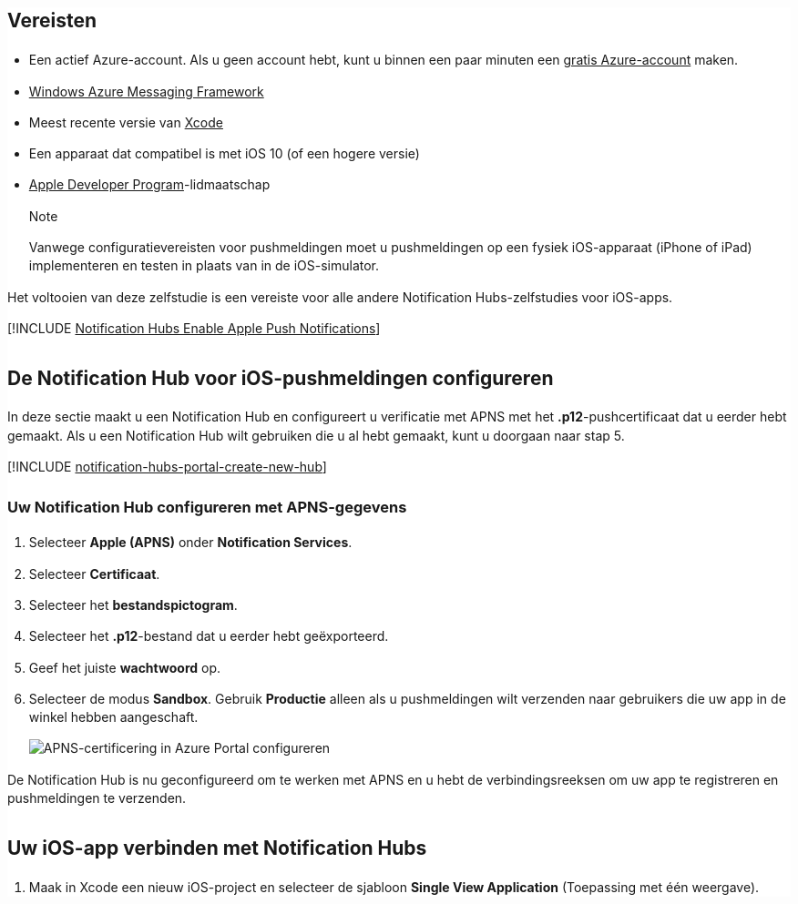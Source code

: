 ## <a name="prerequisites"></a>Vereisten

* Een actief Azure-account. Als u geen account hebt, kunt u binnen een paar minuten een [gratis Azure-account](https://azure.microsoft.com/free) maken.
* [Windows Azure Messaging Framework]
* Meest recente versie van [Xcode]
* Een apparaat dat compatibel is met iOS 10 (of een hogere versie)
* [Apple Developer Program](https://developer.apple.com/programs/)-lidmaatschap
  
  > [!NOTE]
  > Vanwege configuratievereisten voor pushmeldingen moet u pushmeldingen op een fysiek iOS-apparaat (iPhone of iPad) implementeren en testen in plaats van in de iOS-simulator.
  
Het voltooien van deze zelfstudie is een vereiste voor alle andere Notification Hubs-zelfstudies voor iOS-apps.

[!INCLUDE [Notification Hubs Enable Apple Push Notifications](../../includes/notification-hubs-enable-apple-push-notifications.md)]

## <a name="configure-your-notification-hub-for-ios-push-notifications"></a>De Notification Hub voor iOS-pushmeldingen configureren

In deze sectie maakt u een Notification Hub en configureert u verificatie met APNS met het **.p12**-pushcertificaat dat u eerder hebt gemaakt. Als u een Notification Hub wilt gebruiken die u al hebt gemaakt, kunt u doorgaan naar stap 5.

[!INCLUDE [notification-hubs-portal-create-new-hub](../../includes/notification-hubs-portal-create-new-hub.md)]

### <a name="configure-your-notification-hub-with-apns-information"></a>Uw Notification Hub configureren met APNS-gegevens

1. Selecteer **Apple (APNS)** onder **Notification Services**.
2. Selecteer **Certificaat**.
3. Selecteer het **bestandspictogram**.
4. Selecteer het **.p12**-bestand dat u eerder hebt geëxporteerd.
5. Geef het juiste **wachtwoord** op.
6. Selecteer de modus **Sandbox**. Gebruik **Productie** alleen als u pushmeldingen wilt verzenden naar gebruikers die uw app in de winkel hebben aangeschaft.

    ![APNS-certificering in Azure Portal configureren][7]

De Notification Hub is nu geconfigureerd om te werken met APNS en u hebt de verbindingsreeksen om uw app te registreren en pushmeldingen te verzenden.

## <a name="connect-your-ios-app-to-notification-hubs"></a>Uw iOS-app verbinden met Notification Hubs

1. Maak in Xcode een nieuw iOS-project en selecteer de sjabloon **Single View Application** (Toepassing met één weergave).


[6]: ./media/notification-hubs-ios-get-started/notification-hubs-apple-config.png
[7]: ./media/notification-hubs-ios-get-started/notification-hubs-apple-config-cert.png
[8]: ./media/notification-hubs-ios-get-started/notification-hubs-create-ios-app.png
[9]: ./media/notification-hubs-ios-get-started/notification-hubs-create-ios-app2.png
[10]: ./media/notification-hubs-ios-get-started/notification-hubs-create-ios-app3.png
[11]: ./media/notification-hubs-ios-get-started/notification-hubs-xcode-product-name.png
[12]: ./media/notification-hubs-ios-get-started/notification-hubs-enable-push.png
[30]: ./media/notification-hubs-ios-get-started/notification-hubs-test-send.png
[31]: ./media/notification-hubs-ios-get-started/notification-hubs-ios-ui.png
[32]: ./media/notification-hubs-ios-get-started/notification-hubs-storyboard-view.png
[33]: ./media/notification-hubs-ios-get-started/notification-hubs-test1.png
[35]: ./media/notification-hubs-ios-get-started/notification-hubs-test3.png
[Windows Azure Messaging Framework]: https://go.microsoft.com/fwlink/?LinkID=799698&clcid=0x409
[Mobile Services iOS SDK]: https://go.microsoft.com/fwLink/?LinkID=266533
[Submit an app page]: https://go.microsoft.com/fwlink/p/?LinkID=266582
[My Applications]: https://go.microsoft.com/fwlink/p/?LinkId=262039
[Live SDK for Windows]: https://go.microsoft.com/fwlink/p/?LinkId=262253
[Get started with Mobile Services]: /develop/mobile/tutorials/get-started-ios
[Notification Hubs Guidance]: https://msdn.microsoft.com/library/jj927170.aspx
[Xcode]: https://go.microsoft.com/fwLink/p/?LinkID=266532
[iOS Provisioning Portal]: https://go.microsoft.com/fwlink/p/?LinkId=272456
[Get started with push notifications in Mobile Services]: ../mobile-services-javascript-backend-ios-get-started-push.md
[Azure Notification Hubs Notify Users for iOS with .NET backend]: notification-hubs-aspnet-backend-ios-apple-apns-notification.md
[Use Notification Hubs to send breaking news]: notification-hubs-ios-xplat-segmented-apns-push-notification.md
[Local and Push Notification Programming Guide]: https://developer.apple.com/library/mac/#documentation/NetworkingInternet/Conceptual/RemoteNotificationsPG/Chapters/ApplePushService.html#//apple_ref/doc/uid/TP40008194-CH100-SW1
[Azure Portal]: https://portal.azure.com